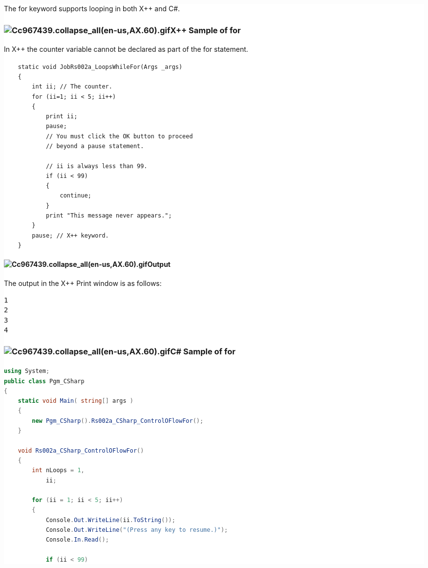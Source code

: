 The for keyword supports looping in both X++ and C\#.

### ![Cc967439.collapse\_all(en-us,AX.60).gif](images/Gg863931.collapse_all(en-us,AX.60).gif "Cc967439.collapse_all(en-us,AX.60).gif")X++ Sample of for

In X++ the counter variable cannot be declared as part of the for statement.
```X++  
    static void JobRs002a_LoopsWhileFor(Args _args)
    {
        int ii; // The counter.
        for (ii=1; ii < 5; ii++)
        {
            print ii;
            pause;
            // You must click the OK button to proceed
            // beyond a pause statement.
    
            // ii is always less than 99.
            if (ii < 99)
            {
                continue;
            }
            print "This message never appears.";
        }
        pause; // X++ keyword.
    }
```
#### ![Cc967439.collapse\_all(en-us,AX.60).gif](images/Gg863931.collapse_all(en-us,AX.60).gif "Cc967439.collapse_all(en-us,AX.60).gif")Output

The output in the X++ Print window is as follows:

<pre IsFakePre="true" xmlns="http://www.w3.org/1999/xhtml">1
2
3
4</pre>


### ![Cc967439.collapse\_all(en-us,AX.60).gif](images/Gg863931.collapse_all(en-us,AX.60).gif "Cc967439.collapse_all(en-us,AX.60).gif")C\# Sample of for

``` csharp
using System;
public class Pgm_CSharp
{
    static void Main( string[] args )
    {
        new Pgm_CSharp().Rs002a_CSharp_ControlOFlowFor();
    }

    void Rs002a_CSharp_ControlOFlowFor()
    {
        int nLoops = 1,
            ii;

        for (ii = 1; ii < 5; ii++)
        {
            Console.Out.WriteLine(ii.ToString());
            Console.Out.WriteLine("(Press any key to resume.)");
            Console.In.Read();

            if (ii < 99)
```